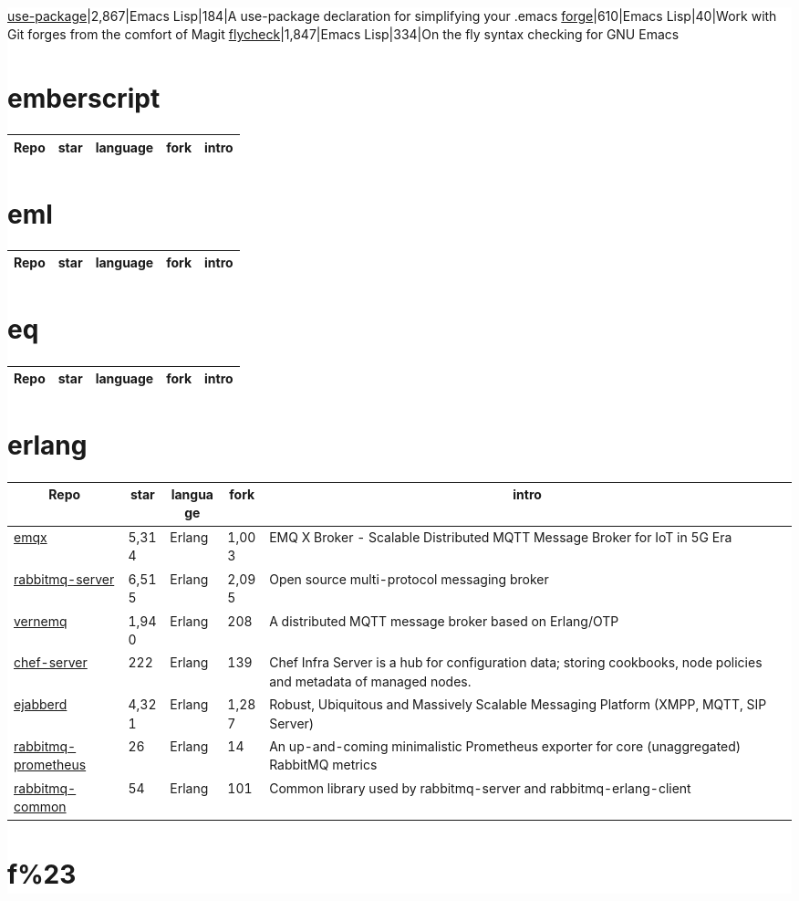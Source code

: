 [use-package](https://github.com/jwiegley/use-package)|2,867|Emacs Lisp|184|A use-package declaration for simplifying your .emacs
[forge](https://github.com/magit/forge)|610|Emacs Lisp|40|Work with Git forges from the comfort of Magit
[flycheck](https://github.com/flycheck/flycheck)|1,847|Emacs Lisp|334|On the fly syntax checking for GNU Emacs


# emberscript

Repo|star|language|fork|intro
-|-|-|-|-



# eml

Repo|star|language|fork|intro
-|-|-|-|-



# eq

Repo|star|language|fork|intro
-|-|-|-|-



# erlang

Repo|star|language|fork|intro
-|-|-|-|-
[emqx](https://github.com/emqx/emqx)|5,314|Erlang|1,003|EMQ X Broker - Scalable Distributed MQTT Message Broker for IoT in 5G Era
[rabbitmq-server](https://github.com/rabbitmq/rabbitmq-server)|6,515|Erlang|2,095|Open source multi-protocol messaging broker
[vernemq](https://github.com/vernemq/vernemq)|1,940|Erlang|208|A distributed MQTT message broker based on Erlang/OTP
[chef-server](https://github.com/chef/chef-server)|222|Erlang|139|Chef Infra Server is a hub for configuration data; storing cookbooks, node policies and metadata of managed nodes.
[ejabberd](https://github.com/processone/ejabberd)|4,321|Erlang|1,287|Robust, Ubiquitous and Massively Scalable Messaging Platform (XMPP, MQTT, SIP Server)
[rabbitmq-prometheus](https://github.com/rabbitmq/rabbitmq-prometheus)|26|Erlang|14|An up-and-coming minimalistic Prometheus exporter for core (unaggregated) RabbitMQ metrics
[rabbitmq-common](https://github.com/rabbitmq/rabbitmq-common)|54|Erlang|101|Common library used by rabbitmq-server and rabbitmq-erlang-client


# f%23
